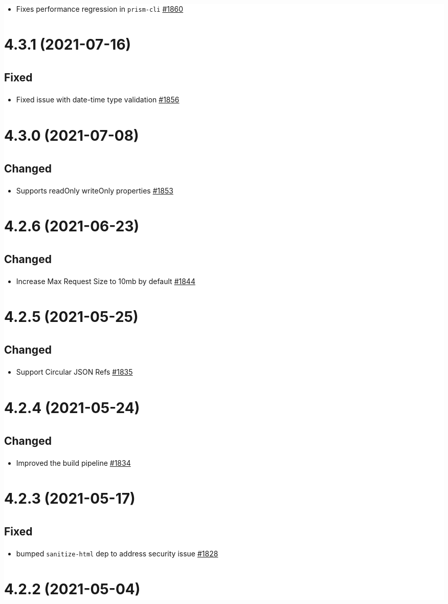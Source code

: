 - Fixes performance regression in `prism-cli` [#1860](https://github.com/stoplightio/prism/issues/1860)

# 4.3.1 (2021-07-16)

## Fixed

- Fixed issue with date-time type validation [#1856](https://github.com/stoplightio/prism/pull/1856)

# 4.3.0 (2021-07-08)

## Changed

- Supports readOnly writeOnly properties [#1853](https://github.com/stoplightio/prism/pull/1853)

# 4.2.6 (2021-06-23)

## Changed

- Increase Max Request Size to 10mb by default [#1844](https://github.com/stoplightio/prism/pull/1844)

# 4.2.5 (2021-05-25)

## Changed

- Support Circular JSON Refs [#1835](https://github.com/stoplightio/prism/pull/1835)

# 4.2.4 (2021-05-24)

## Changed

- Improved the build pipeline [#1834](https://github.com/stoplightio/prism/pull/1834)

# 4.2.3 (2021-05-17)

## Fixed

- bumped `sanitize-html` dep to address security issue [#1828](https://github.com/stoplightio/prism/pull/1828)

# 4.2.2 (2021-05-04)

